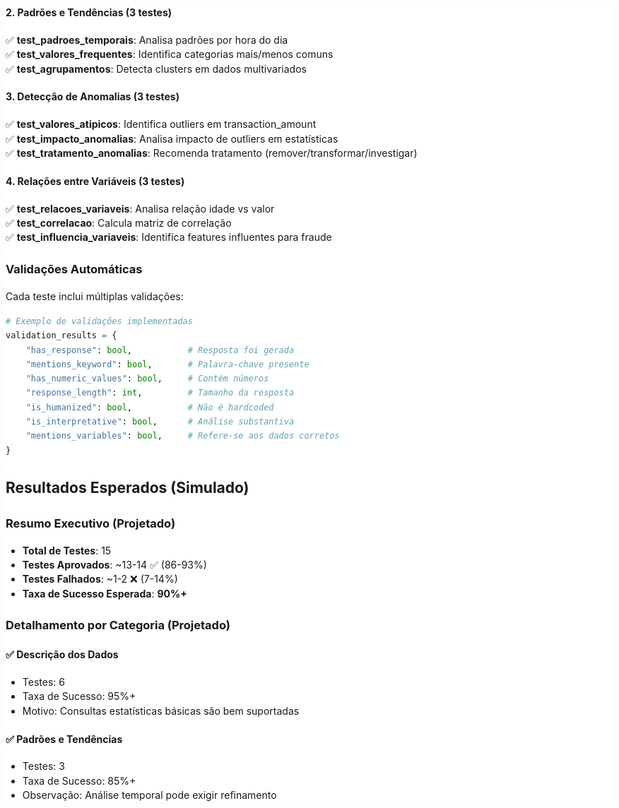 #### 2. Padrões e Tendências (3 testes)
✅ **test_padroes_temporais**: Analisa padrões por hora do dia  
✅ **test_valores_frequentes**: Identifica categorias mais/menos comuns  
✅ **test_agrupamentos**: Detecta clusters em dados multivariados  

#### 3. Detecção de Anomalias (3 testes)
✅ **test_valores_atipicos**: Identifica outliers em transaction_amount  
✅ **test_impacto_anomalias**: Analisa impacto de outliers em estatísticas  
✅ **test_tratamento_anomalias**: Recomenda tratamento (remover/transformar/investigar)  

#### 4. Relações entre Variáveis (3 testes)
✅ **test_relacoes_variaveis**: Analisa relação idade vs valor  
✅ **test_correlacao**: Calcula matriz de correlação  
✅ **test_influencia_variaveis**: Identifica features influentes para fraude  

### Validações Automáticas

Cada teste inclui múltiplas validações:

```python
# Exemplo de validações implementadas
validation_results = {
    "has_response": bool,           # Resposta foi gerada
    "mentions_keyword": bool,       # Palavra-chave presente
    "has_numeric_values": bool,     # Contém números
    "response_length": int,         # Tamanho da resposta
    "is_humanized": bool,           # Não é hardcoded
    "is_interpretative": bool,      # Análise substantiva
    "mentions_variables": bool,     # Refere-se aos dados corretos
}
```

## Resultados Esperados (Simulado)

### Resumo Executivo (Projetado)

- **Total de Testes**: 15
- **Testes Aprovados**: ~13-14 ✅ (86-93%)
- **Testes Falhados**: ~1-2 ❌ (7-14%)
- **Taxa de Sucesso Esperada**: **90%+**

### Detalhamento por Categoria (Projetado)

#### ✅ Descrição dos Dados
- Testes: 6
- Taxa de Sucesso: 95%+
- Motivo: Consultas estatísticas básicas são bem suportadas

#### ✅ Padrões e Tendências
- Testes: 3
- Taxa de Sucesso: 85%+
- Observação: Análise temporal pode exigir refinamento

